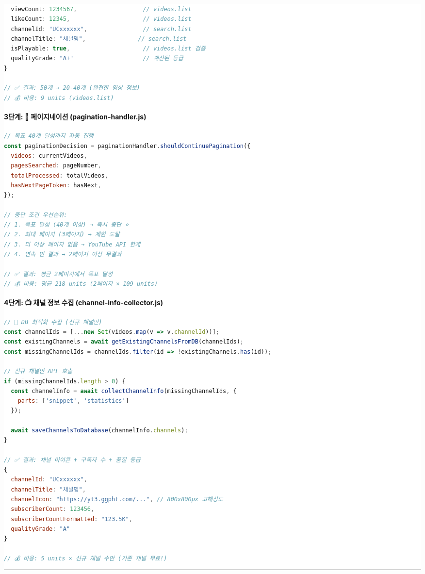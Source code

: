 ```javascript
  viewCount: 1234567,                   // videos.list
  likeCount: 12345,                     // videos.list
  channelId: "UCxxxxxx",                // search.list
  channelTitle: "채널명",               // search.list
  isPlayable: true,                     // videos.list 검증
  qualityGrade: "A+"                    // 계산된 등급
}

// ✅ 결과: 50개 → 20-40개 (완전한 영상 정보)
// 💰 비용: 9 units (videos.list)
```

#### **3단계: 📄 페이지네이션** (pagination-handler.js)

```javascript
// 목표 40개 달성까지 자동 진행
const paginationDecision = paginationHandler.shouldContinuePagination({
  videos: currentVideos,
  pagesSearched: pageNumber,
  totalProcessed: totalVideos,
  hasNextPageToken: hasNext,
});

// 중단 조건 우선순위:
// 1. 목표 달성 (40개 이상) → 즉시 중단 ⭐
// 2. 최대 페이지 (3페이지) → 제한 도달
// 3. 더 이상 페이지 없음 → YouTube API 한계
// 4. 연속 빈 결과 → 2페이지 이상 무결과

// ✅ 결과: 평균 2페이지에서 목표 달성
// 💰 비용: 평균 218 units (2페이지 × 109 units)
```

#### **4단계: 📺 채널 정보 수집** (channel-info-collector.js)

```javascript
// 🎯 DB 최적화 수집 (신규 채널만)
const channelIds = [...new Set(videos.map(v => v.channelId))];
const existingChannels = await getExistingChannelsFromDB(channelIds);
const missingChannelIds = channelIds.filter(id => !existingChannels.has(id));

// 신규 채널만 API 호출
if (missingChannelIds.length > 0) {
  const channelInfo = await collectChannelInfo(missingChannelIds, {
    parts: ['snippet', 'statistics']
  });

  await saveChannelsToDatabase(channelInfo.channels);
}

// ✅ 결과: 채널 아이콘 + 구독자 수 + 품질 등급
{
  channelId: "UCxxxxxx",
  channelTitle: "채널명",
  channelIcon: "https://yt3.ggpht.com/...", // 800x800px 고해상도
  subscriberCount: 123456,
  subscriberCountFormatted: "123.5K",
  qualityGrade: "A"
}

// 💰 비용: 5 units × 신규 채널 수만 (기존 채널 무료!)
```

---